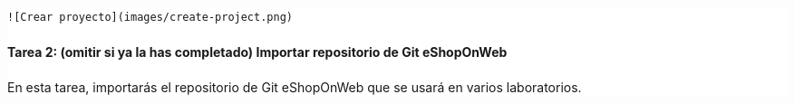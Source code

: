    ![Crear proyecto](images/create-project.png)

#### Tarea 2: (omitir si ya la has completado) Importar repositorio de Git eShopOnWeb

En esta tarea, importarás el repositorio de Git eShopOnWeb que se usará en varios laboratorios.
